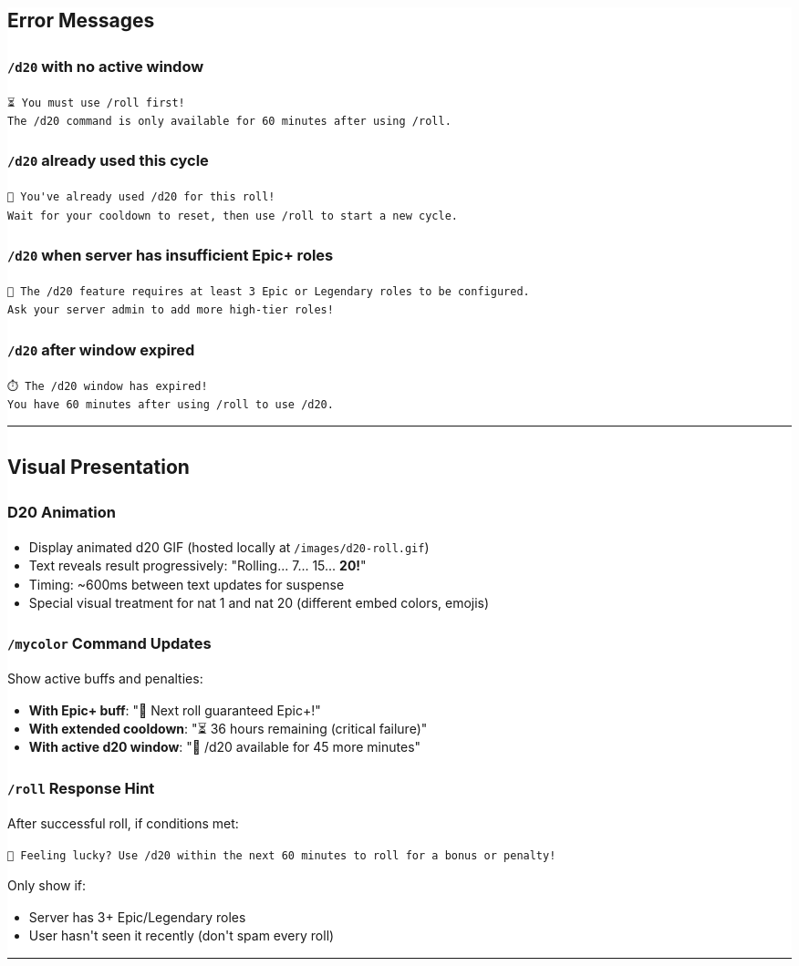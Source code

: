 
## Error Messages

### `/d20` with no active window
```
⏳ You must use /roll first!
The /d20 command is only available for 60 minutes after using /roll.
```

### `/d20` already used this cycle
```
🎲 You've already used /d20 for this roll!
Wait for your cooldown to reset, then use /roll to start a new cycle.
```

### `/d20` when server has insufficient Epic+ roles
```
🎲 The /d20 feature requires at least 3 Epic or Legendary roles to be configured.
Ask your server admin to add more high-tier roles!
```

### `/d20` after window expired
```
⏱️ The /d20 window has expired!
You have 60 minutes after using /roll to use /d20.
```

---

## Visual Presentation

### D20 Animation
- Display animated d20 GIF (hosted locally at `/images/d20-roll.gif`)
- Text reveals result progressively: "Rolling... 7... 15... **20!**"
- Timing: ~600ms between text updates for suspense
- Special visual treatment for nat 1 and nat 20 (different embed colors, emojis)

### `/mycolor` Command Updates
Show active buffs and penalties:
- **With Epic+ buff**: "🎲 Next roll guaranteed Epic+!"
- **With extended cooldown**: "⏳ 36 hours remaining (critical failure)"
- **With active d20 window**: "🎲 /d20 available for 45 more minutes"

### `/roll` Response Hint
After successful roll, if conditions met:
```
🎲 Feeling lucky? Use /d20 within the next 60 minutes to roll for a bonus or penalty!
```

Only show if:
- Server has 3+ Epic/Legendary roles
- User hasn't seen it recently (don't spam every roll)

---